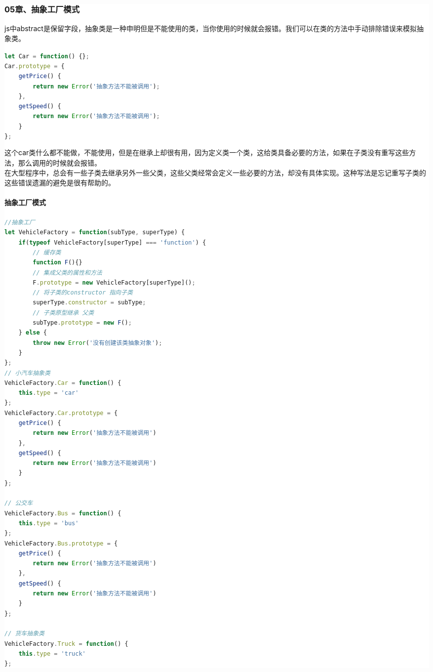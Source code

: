 ### <div id="class02-05">05章、抽象工厂模式</div>
js中abstract是保留字段，抽象类是一种申明但是不能使用的类，当你使用的时候就会报错。我们可以在类的方法中手动排除错误来模拟抽象类。                   
```javascript
let Car = function() {};
Car.prototype = {
    getPrice() {
        return new Error('抽象方法不能被调用');
    },
    getSpeed() {
        return new Error('抽象方法不能被调用');
    }
};
```
这个car类什么都不能做，不能使用，但是在继承上却很有用，因为定义类一个类，这给类具备必要的方法，如果在子类没有重写这些方法，那么调用的时候就会报错。                     
在大型程序中，总会有一些子类去继承另外一些父类，这些父类经常会定义一些必要的方法，却没有具体实现。这种写法是忘记重写子类的这些错误遗漏的避免是很有帮助的。                   

#### 抽象工厂模式                 
```javascript
//抽象工厂
let VehicleFactory = function(subType, superType) {
    if(typeof VehicleFactory[superType] === 'function') {
        // 缓存类
        function F(){}
        // 集成父类的属性和方法
        F.prototype = new VehicleFactory[superType]();
        // 将子类的constructor 指向子类
        superType.constructor = subType;
        // 子类原型继承 父类
        subType.prototype = new F();
    } else {
        throw new Error('没有创建该类抽象对象');
    }
};
// 小汽车抽象类
VehicleFactory.Car = function() {
    this.type = 'car'
};
VehicleFactory.Car.prototype = {
    getPrice() {
        return new Error('抽象方法不能被调用')
    },
    getSpeed() {
        return new Error('抽象方法不能被调用')
    }
};

// 公交车
VehicleFactory.Bus = function() {
    this.type = 'bus'
};
VehicleFactory.Bus.prototype = {
    getPrice() {
        return new Error('抽象方法不能被调用')
    },
    getSpeed() {
        return new Error('抽象方法不能被调用')
    }
};

// 货车抽象类
VehicleFactory.Truck = function() {
    this.type = 'truck'
};
```